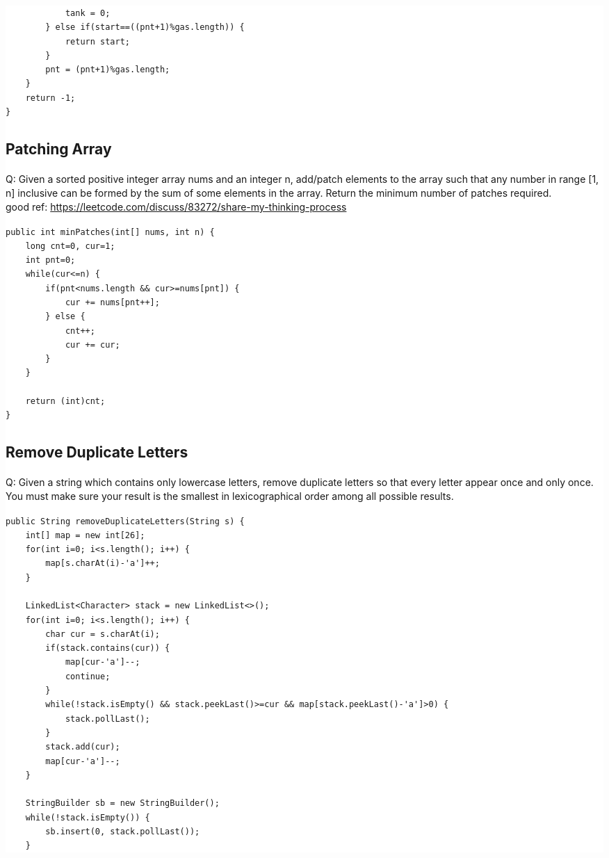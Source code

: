 ```
            tank = 0;
        } else if(start==((pnt+1)%gas.length)) {
            return start;
        }
        pnt = (pnt+1)%gas.length;
    }
    return -1;
}
```

## Patching Array
Q: Given a sorted positive integer array nums and an integer n, add/patch elements to the array such that any number in range [1, n] inclusive can be formed by the sum of some elements in the array. Return the minimum number of patches required.   
good ref: https://leetcode.com/discuss/83272/share-my-thinking-process   
```
public int minPatches(int[] nums, int n) {
    long cnt=0, cur=1;
    int pnt=0;
    while(cur<=n) {
        if(pnt<nums.length && cur>=nums[pnt]) {
            cur += nums[pnt++];
        } else {
            cnt++;
            cur += cur;
        }
    }

    return (int)cnt;
}
```

## Remove Duplicate Letters
Q: Given a string which contains only lowercase letters, remove duplicate letters so that every letter appear once and only once. You must make sure your result is the smallest in lexicographical order among all possible results.   
```
public String removeDuplicateLetters(String s) {
    int[] map = new int[26];
    for(int i=0; i<s.length(); i++) {
        map[s.charAt(i)-'a']++;
    }

    LinkedList<Character> stack = new LinkedList<>();
    for(int i=0; i<s.length(); i++) {
        char cur = s.charAt(i);
        if(stack.contains(cur)) {
            map[cur-'a']--;
            continue;
        }
        while(!stack.isEmpty() && stack.peekLast()>=cur && map[stack.peekLast()-'a']>0) {
            stack.pollLast();
        }
        stack.add(cur);
        map[cur-'a']--;
    }

    StringBuilder sb = new StringBuilder();
    while(!stack.isEmpty()) {
        sb.insert(0, stack.pollLast());
    }

```